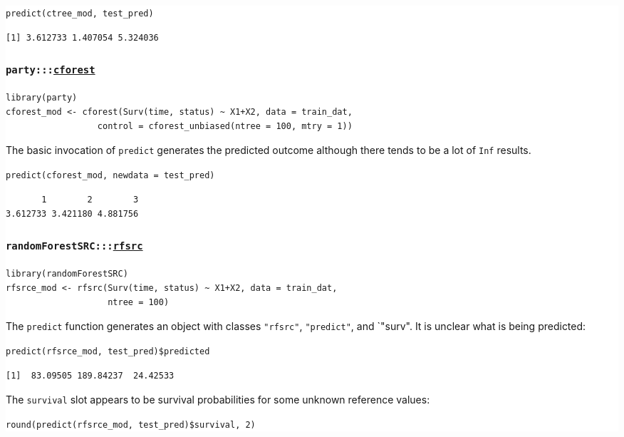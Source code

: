 
```
predict(ctree_mod, test_pred)
```

```
[1] 3.612733 1.407054 5.324036
```


### `party:::`[`cforest`](http://www.inside-r.org/packages/cran/party/docs/cforest)


```
library(party)
cforest_mod <- cforest(Surv(time, status) ~ X1+X2, data = train_dat, 
                  control = cforest_unbiased(ntree = 100, mtry = 1))
```

The basic invocation of `predict` generates the predicted outcome although there tends to be a lot of `Inf` results. 


```
predict(cforest_mod, newdata = test_pred)
```

```
       1        2        3 
3.612733 3.421180 4.881756 
```


### `randomForestSRC:::`[`rfsrc`](http://www.inside-r.org/packages/cran/randomForestSRC/docs/rfsrc)


```
library(randomForestSRC)
rfsrce_mod <- rfsrc(Surv(time, status) ~ X1+X2, data = train_dat, 
                    ntree = 100)
```

The `predict` function generates an object with classes `"rfsrc"`, `"predict"`, and `"surv". It is unclear what is being predicted:


```
predict(rfsrce_mod, test_pred)$predicted
```

```
[1]  83.09505 189.84237  24.42533
```

The `survival` slot appears to be survival probabilities for some unknown reference values:


```
round(predict(rfsrce_mod, test_pred)$survival, 2)
```
